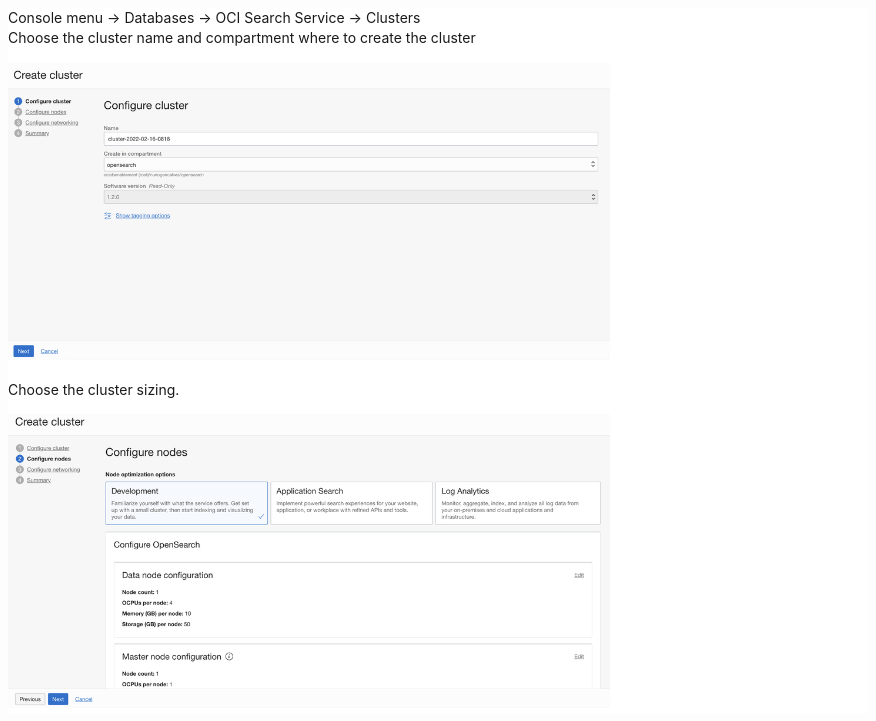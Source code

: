 Console menu &rarr; Databases &rarr; OCI Search Service &rarr; Clusters  
Choose the cluster name and compartment where to create the cluster

<img src=".//media/image1.png" style="width:6.26806in;height:3.10347in"
alt="Graphical user interface, text, application, email Description automatically generated" />

Choose the cluster sizing.

<img src=".//media/image2.png" style="width:6.26806in;height:3.06181in"
alt="Graphical user interface, text, application, email Description automatically generated" />
